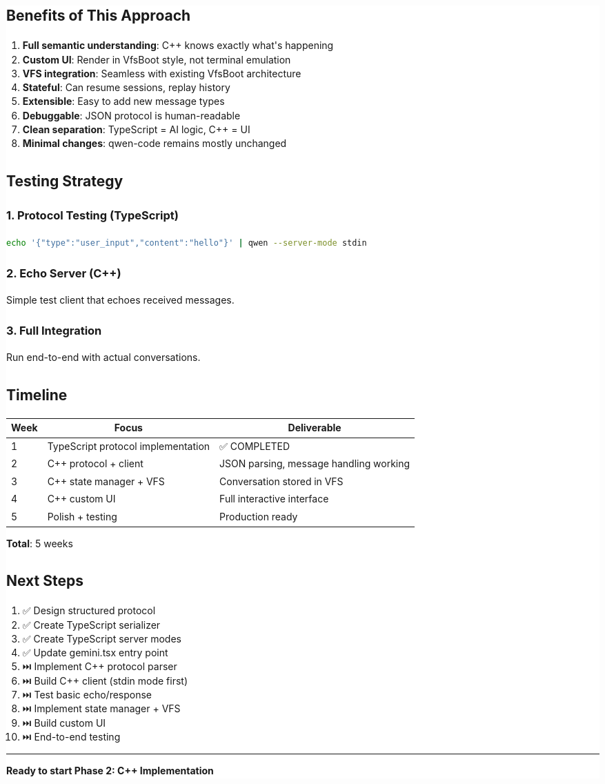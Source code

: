 ## Benefits of This Approach

1. **Full semantic understanding**: C++ knows exactly what's happening
2. **Custom UI**: Render in VfsBoot style, not terminal emulation
3. **VFS integration**: Seamless with existing VfsBoot architecture
4. **Stateful**: Can resume sessions, replay history
5. **Extensible**: Easy to add new message types
6. **Debuggable**: JSON protocol is human-readable
7. **Clean separation**: TypeScript = AI logic, C++ = UI
8. **Minimal changes**: qwen-code remains mostly unchanged

## Testing Strategy

### 1. Protocol Testing (TypeScript)
```bash
echo '{"type":"user_input","content":"hello"}' | qwen --server-mode stdin
```

### 2. Echo Server (C++)
Simple test client that echoes received messages.

### 3. Full Integration
Run end-to-end with actual conversations.

## Timeline

| Week | Focus | Deliverable |
|------|-------|-------------|
| 1 | TypeScript protocol implementation | ✅ COMPLETED |
| 2 | C++ protocol + client | JSON parsing, message handling working |
| 3 | C++ state manager + VFS | Conversation stored in VFS |
| 4 | C++ custom UI | Full interactive interface |
| 5 | Polish + testing | Production ready |

**Total**: 5 weeks

## Next Steps

1. ✅ Design structured protocol
2. ✅ Create TypeScript serializer
3. ✅ Create TypeScript server modes
4. ✅ Update gemini.tsx entry point
5. ⏭️ Implement C++ protocol parser
6. ⏭️ Build C++ client (stdin mode first)
7. ⏭️ Test basic echo/response
8. ⏭️ Implement state manager + VFS
9. ⏭️ Build custom UI
10. ⏭️ End-to-end testing

---

**Ready to start Phase 2: C++ Implementation**
